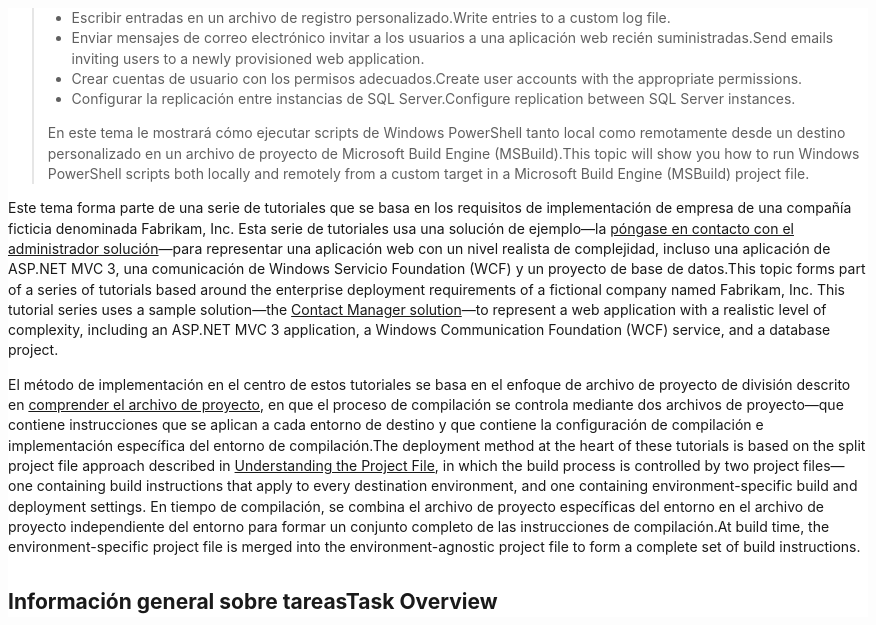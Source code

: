 > - <span data-ttu-id="ce6d3-114">Escribir entradas en un archivo de registro personalizado.</span><span class="sxs-lookup"><span data-stu-id="ce6d3-114">Write entries to a custom log file.</span></span>
> - <span data-ttu-id="ce6d3-115">Enviar mensajes de correo electrónico invitar a los usuarios a una aplicación web recién suministradas.</span><span class="sxs-lookup"><span data-stu-id="ce6d3-115">Send emails inviting users to a newly provisioned web application.</span></span>
> - <span data-ttu-id="ce6d3-116">Crear cuentas de usuario con los permisos adecuados.</span><span class="sxs-lookup"><span data-stu-id="ce6d3-116">Create user accounts with the appropriate permissions.</span></span>
> - <span data-ttu-id="ce6d3-117">Configurar la replicación entre instancias de SQL Server.</span><span class="sxs-lookup"><span data-stu-id="ce6d3-117">Configure replication between SQL Server instances.</span></span>
> 
> <span data-ttu-id="ce6d3-118">En este tema le mostrará cómo ejecutar scripts de Windows PowerShell tanto local como remotamente desde un destino personalizado en un archivo de proyecto de Microsoft Build Engine (MSBuild).</span><span class="sxs-lookup"><span data-stu-id="ce6d3-118">This topic will show you how to run Windows PowerShell scripts both locally and remotely from a custom target in a Microsoft Build Engine (MSBuild) project file.</span></span>


<span data-ttu-id="ce6d3-119">Este tema forma parte de una serie de tutoriales que se basa en los requisitos de implementación de empresa de una compañía ficticia denominada Fabrikam, Inc. Esta serie de tutoriales usa una solución de ejemplo&#x2014;la [póngase en contacto con el administrador solución](../web-deployment-in-the-enterprise/the-contact-manager-solution.md)&#x2014;para representar una aplicación web con un nivel realista de complejidad, incluso una aplicación de ASP.NET MVC 3, una comunicación de Windows Servicio Foundation (WCF) y un proyecto de base de datos.</span><span class="sxs-lookup"><span data-stu-id="ce6d3-119">This topic forms part of a series of tutorials based around the enterprise deployment requirements of a fictional company named Fabrikam, Inc. This tutorial series uses a sample solution&#x2014;the [Contact Manager solution](../web-deployment-in-the-enterprise/the-contact-manager-solution.md)&#x2014;to represent a web application with a realistic level of complexity, including an ASP.NET MVC 3 application, a Windows Communication Foundation (WCF) service, and a database project.</span></span>

<span data-ttu-id="ce6d3-120">El método de implementación en el centro de estos tutoriales se basa en el enfoque de archivo de proyecto de división descrito en [comprender el archivo de proyecto](../web-deployment-in-the-enterprise/understanding-the-project-file.md), en que el proceso de compilación se controla mediante dos archivos de proyecto&#x2014;que contiene instrucciones que se aplican a cada entorno de destino y que contiene la configuración de compilación e implementación específica del entorno de compilación.</span><span class="sxs-lookup"><span data-stu-id="ce6d3-120">The deployment method at the heart of these tutorials is based on the split project file approach described in [Understanding the Project File](../web-deployment-in-the-enterprise/understanding-the-project-file.md), in which the build process is controlled by two project files&#x2014;one containing build instructions that apply to every destination environment, and one containing environment-specific build and deployment settings.</span></span> <span data-ttu-id="ce6d3-121">En tiempo de compilación, se combina el archivo de proyecto específicas del entorno en el archivo de proyecto independiente del entorno para formar un conjunto completo de las instrucciones de compilación.</span><span class="sxs-lookup"><span data-stu-id="ce6d3-121">At build time, the environment-specific project file is merged into the environment-agnostic project file to form a complete set of build instructions.</span></span>

## <a name="task-overview"></a><span data-ttu-id="ce6d3-122">Información general sobre tareas</span><span class="sxs-lookup"><span data-stu-id="ce6d3-122">Task Overview</span></span>
